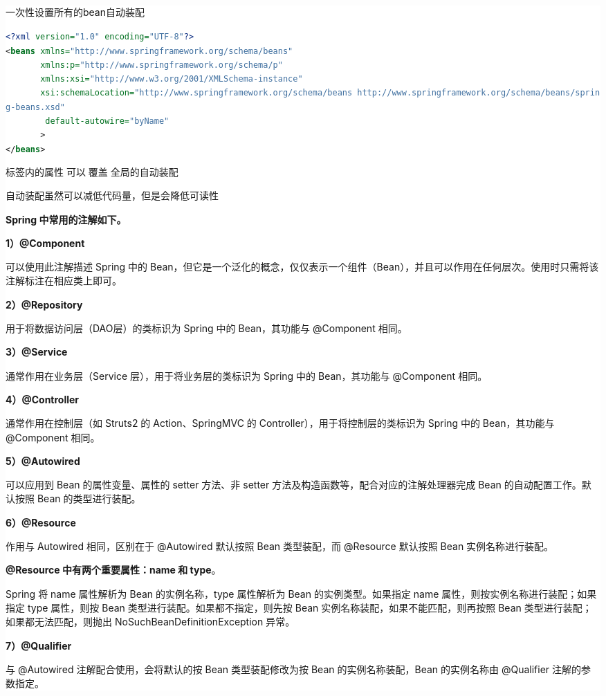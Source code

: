 



一次性设置所有的bean自动装配

```xml
<?xml version="1.0" encoding="UTF-8"?>
<beans xmlns="http://www.springframework.org/schema/beans"
       xmlns:p="http://www.springframework.org/schema/p"
       xmlns:xsi="http://www.w3.org/2001/XMLSchema-instance"
       xsi:schemaLocation="http://www.springframework.org/schema/beans http://www.springframework.org/schema/beans/spring-beans.xsd"
        default-autowire="byName"
       >
</beans>
```

标签内的属性 可以 覆盖 全局的自动装配

自动装配虽然可以减低代码量，但是会降低可读性







**Spring 中常用的注解如下。**

**1）@Component**

可以使用此注解描述 Spring 中的 Bean，但它是一个泛化的概念，仅仅表示一个组件（Bean），并且可以作用在任何层次。使用时只需将该注解标注在相应类上即可。

**2）@Repository**

用于将数据访问层（DAO层）的类标识为 Spring 中的 Bean，其功能与 @Component 相同。

**3）@Service**

通常作用在业务层（Service 层），用于将业务层的类标识为 Spring 中的 Bean，其功能与 @Component 相同。

**4）@Controller**

通常作用在控制层（如 Struts2 的 Action、SpringMVC 的 Controller），用于将控制层的类标识为 Spring 中的 Bean，其功能与 @Component 相同。

**5）@Autowired**

可以应用到 Bean 的属性变量、属性的 setter 方法、非 setter 方法及构造函数等，配合对应的注解处理器完成 Bean 的自动配置工作。默认按照 Bean 的类型进行装配。

**6）@Resource**

作用与 Autowired 相同，区别在于 @Autowired 默认按照 Bean 类型装配，而 @Resource 默认按照 Bean 实例名称进行装配。

**@Resource 中有两个重要属性：name 和 type**。

Spring 将 name 属性解析为 Bean 的实例名称，type 属性解析为 Bean 的实例类型。如果指定 name 属性，则按实例名称进行装配；如果指定 type 属性，则按 Bean 类型进行装配。如果都不指定，则先按 Bean 实例名称装配，如果不能匹配，则再按照 Bean 类型进行装配；如果都无法匹配，则抛出 NoSuchBeanDefinitionException 异常。

**7）@Qualifier**

与 @Autowired 注解配合使用，会将默认的按 Bean 类型装配修改为按 Bean 的实例名称装配，Bean 的实例名称由 @Qualifier 注解的参数指定。




